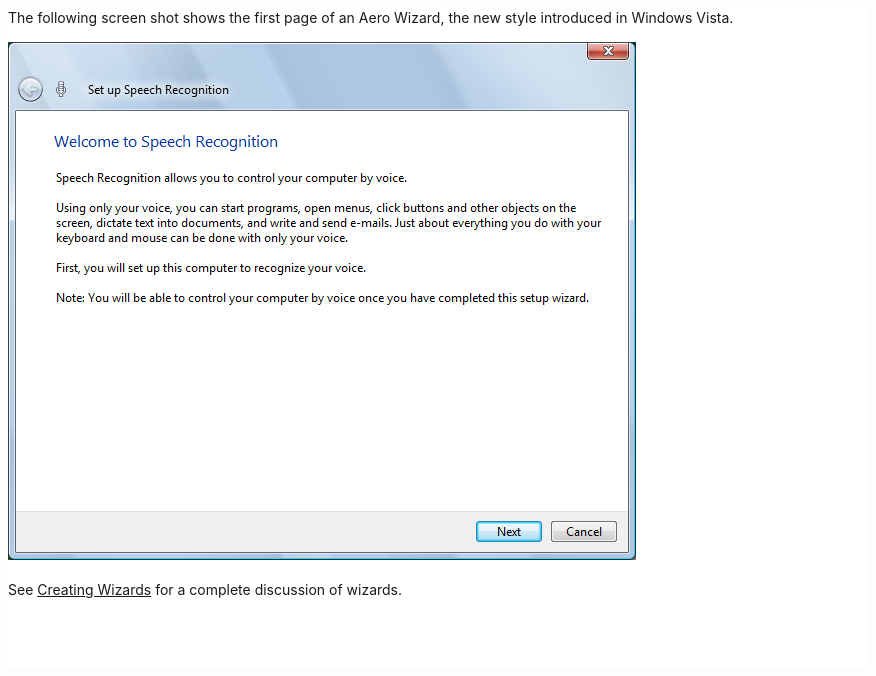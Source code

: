 The following screen shot shows the first page of an Aero Wizard, the new style introduced in Windows Vista.

![screen shot of the first page of an aero wizard](images/wizardaero.png)

See [Creating Wizards](wizards.md) for a complete discussion of wizards.

 

 